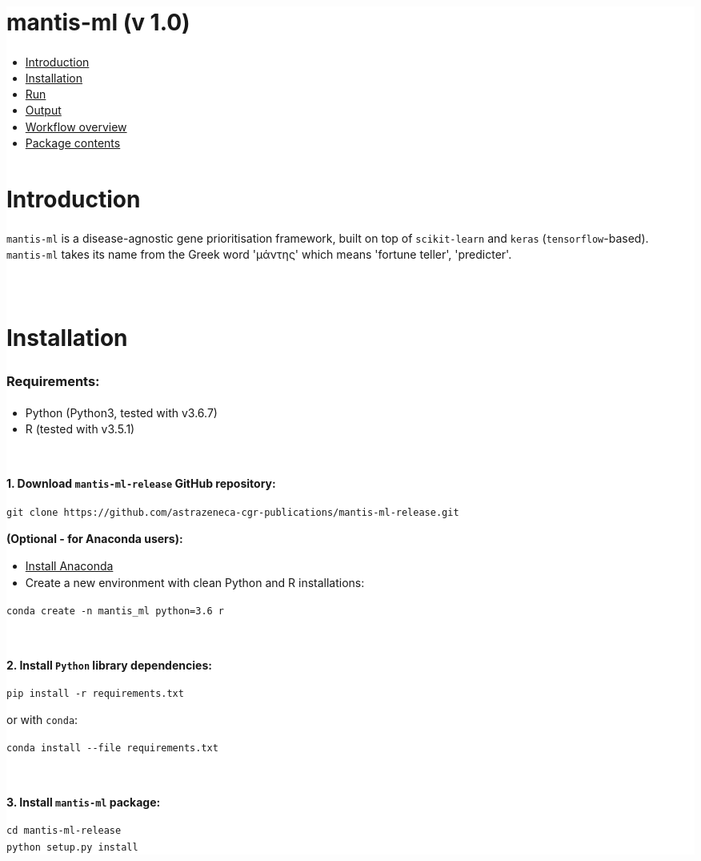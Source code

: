 # mantis-ml (v 1.0)

- [Introduction](#introduction) 
- [Installation](#installation) 
- [Run](#run) 
- [Output](#output) 
- [Workflow overview](#workflow-overview) 
- [Package contents](#package-contents) 




Introduction
============
`mantis-ml` is a disease-agnostic gene prioritisation framework, built on top of `scikit-learn` and `keras` (`tensorflow`-based).  
`mantis-ml` takes its name from the Greek word 'μάντης' which means 'fortune teller', 'predicter'.

<br>

Installation
============
### Requirements:
- Python (Python3, tested with v3.6.7)
- R (tested with v3.5.1)

<br>

**1. Download `mantis-ml-release` GitHub repository:**
```
git clone https://github.com/astrazeneca-cgr-publications/mantis-ml-release.git
```

**(Optional - for Anaconda users):**
- [Install Anaconda](https://docs.anaconda.com/anaconda/install/)
- Create a new environment with clean Python and R installations:
```
conda create -n mantis_ml python=3.6 r
```

<br>

**2. Install `Python` library dependencies:**
```
pip install -r requirements.txt
```

or with `conda`:
```
conda install --file requirements.txt
```

<br>

**3. Install `mantis-ml` package:**
```
cd mantis-ml-release
python setup.py install
```
